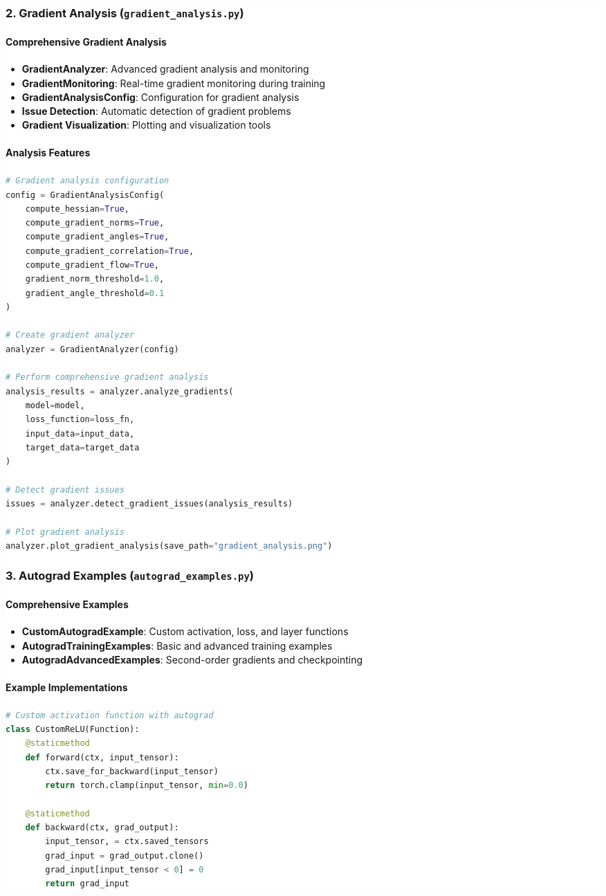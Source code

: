 ### 2. **Gradient Analysis** (`gradient_analysis.py`)

#### Comprehensive Gradient Analysis
- **GradientAnalyzer**: Advanced gradient analysis and monitoring
- **GradientMonitoring**: Real-time gradient monitoring during training
- **GradientAnalysisConfig**: Configuration for gradient analysis
- **Issue Detection**: Automatic detection of gradient problems
- **Gradient Visualization**: Plotting and visualization tools

#### Analysis Features
```python
# Gradient analysis configuration
config = GradientAnalysisConfig(
    compute_hessian=True,
    compute_gradient_norms=True,
    compute_gradient_angles=True,
    compute_gradient_correlation=True,
    compute_gradient_flow=True,
    gradient_norm_threshold=1.0,
    gradient_angle_threshold=0.1
)

# Create gradient analyzer
analyzer = GradientAnalyzer(config)

# Perform comprehensive gradient analysis
analysis_results = analyzer.analyze_gradients(
    model=model,
    loss_function=loss_fn,
    input_data=input_data,
    target_data=target_data
)

# Detect gradient issues
issues = analyzer.detect_gradient_issues(analysis_results)

# Plot gradient analysis
analyzer.plot_gradient_analysis(save_path="gradient_analysis.png")
```

### 3. **Autograd Examples** (`autograd_examples.py`)

#### Comprehensive Examples
- **CustomAutogradExample**: Custom activation, loss, and layer functions
- **AutogradTrainingExamples**: Basic and advanced training examples
- **AutogradAdvancedExamples**: Second-order gradients and checkpointing

#### Example Implementations
```python
# Custom activation function with autograd
class CustomReLU(Function):
    @staticmethod
    def forward(ctx, input_tensor):
        ctx.save_for_backward(input_tensor)
        return torch.clamp(input_tensor, min=0.0)
    
    @staticmethod
    def backward(ctx, grad_output):
        input_tensor, = ctx.saved_tensors
        grad_input = grad_output.clone()
        grad_input[input_tensor < 0] = 0
        return grad_input

```